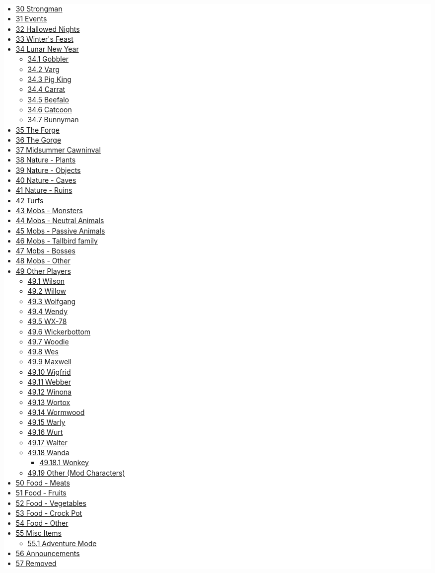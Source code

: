 * [30 Strongman](#Strongman)
* [31 ​Events](#​Events)
* [32 Hallowed Nights](#Hallowed_Nights)
* [33 Winter's Feast](#Winter's_Feast)
* [34 Lunar New Year](#Lunar_New_Year)
  + [34.1 Gobbler](#Gobbler)
  + [34.2 Varg](#Varg)
  + [34.3 Pig King](#Pig_King)
  + [34.4 Carrat](#Carrat)
  + [34.5 Beefalo](#Beefalo)
  + [34.6 Catcoon](#Catcoon)
  + [34.7 Bunnyman](#Bunnyman)
* [35 The Forge](#The_Forge)
* [36 The Gorge](#The_Gorge)
* [37 Midsummer Cawninval](#Midsummer_Cawninval)
* [38 Nature - Plants](#Nature_-_Plants)
* [39 Nature - Objects](#Nature_-_Objects)
* [40 Nature - Caves](#Nature_-_Caves)
* [41 Nature - Ruins](#Nature_-_Ruins)
* [42 Turfs](#Turfs)
* [43 Mobs - Monsters](#Mobs_-_Monsters)
* [44 Mobs - Neutral Animals](#Mobs_-_Neutral_Animals)
* [45 Mobs - Passive Animals](#Mobs_-_Passive_Animals)
* [46 Mobs - Tallbird family](#Mobs_-_Tallbird_family)
* [47 Mobs - Bosses](#Mobs_-_Bosses)
* [48 Mobs - Other](#Mobs_-_Other)
* [49 Other Players](#Other_Players)
  + [49.1 Wilson](#Wilson)
  + [49.2 Willow](#Willow)
  + [49.3 Wolfgang](#Wolfgang)
  + [49.4 Wendy](#Wendy)
  + [49.5 WX-78](#WX-78)
  + [49.6 Wickerbottom](#Wickerbottom)
  + [49.7 Woodie](#Woodie)
  + [49.8 Wes](#Wes)
  + [49.9 Maxwell](#Maxwell)
  + [49.10 Wigfrid](#Wigfrid)
  + [49.11 Webber](#Webber)
  + [49.12 Winona](#Winona)
  + [49.13 Wortox](#Wortox)
  + [49.14 Wormwood](#Wormwood)
  + [49.15 Warly](#Warly)
  + [49.16 Wurt](#Wurt)
  + [49.17 Walter](#Walter)
  + [49.18 Wanda](#Wanda)
    - [49.18.1 Wonkey](#Wonkey)
  + [49.19 Other (Mod Characters)](#Other_(Mod_Characters))
* [50 Food - Meats](#Food_-_Meats)
* [51 Food - Fruits](#Food_-_Fruits)
* [52 Food - Vegetables](#Food_-_Vegetables)
* [53 Food - Crock Pot](#Food_-_Crock_Pot)
* [54 Food - Other](#Food_-_Other)
* [55 Misc Items](#Misc_Items)
  + [55.1 Adventure Mode](#Adventure_Mode)
* [56 Announcements](#Announcements)
* [57 Removed](#Removed)

